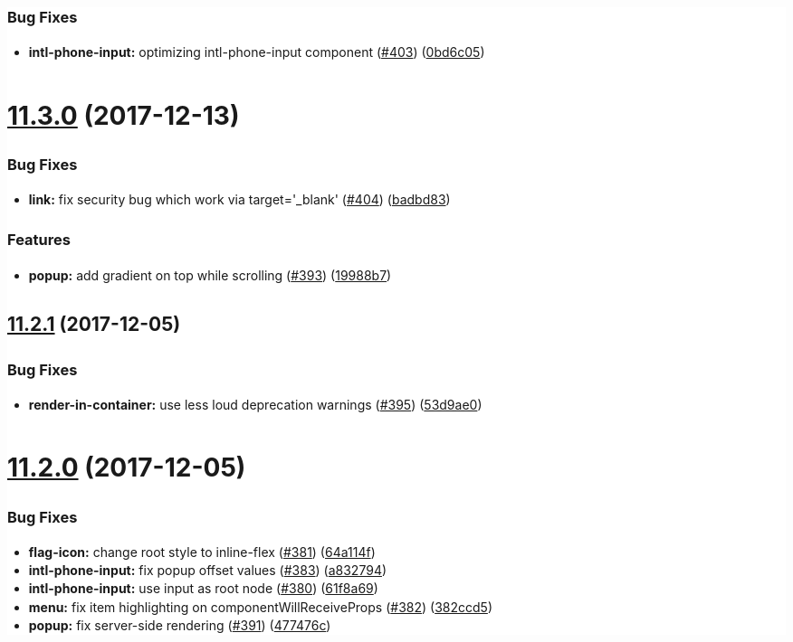 
### Bug Fixes

* **intl-phone-input:** optimizing intl-phone-input component ([#403](https://github.com/alfa-laboratory/arui-feather/issues/403)) ([0bd6c05](https://github.com/alfa-laboratory/arui-feather/commit/0bd6c05))



<a name="11.3.0"></a>
# [11.3.0](https://github.com/alfa-laboratory/arui-feather/compare/v11.2.1...v11.3.0) (2017-12-13)


### Bug Fixes

* **link:** fix security bug which work via target='_blank' ([#404](https://github.com/alfa-laboratory/arui-feather/issues/404)) ([badbd83](https://github.com/alfa-laboratory/arui-feather/commit/badbd83))


### Features

* **popup:** add gradient on top while scrolling ([#393](https://github.com/alfa-laboratory/arui-feather/issues/393)) ([19988b7](https://github.com/alfa-laboratory/arui-feather/commit/19988b7))



<a name="11.2.1"></a>
## [11.2.1](https://github.com/alfa-laboratory/arui-feather/compare/v11.2.0...v11.2.1) (2017-12-05)


### Bug Fixes

* **render-in-container:** use less loud deprecation warnings ([#395](https://github.com/alfa-laboratory/arui-feather/issues/395)) ([53d9ae0](https://github.com/alfa-laboratory/arui-feather/commit/53d9ae0))



<a name="11.2.0"></a>
# [11.2.0](https://github.com/alfa-laboratory/arui-feather/compare/v11.1.0...v11.2.0) (2017-12-05)


### Bug Fixes

* **flag-icon:** change root style to inline-flex ([#381](https://github.com/alfa-laboratory/arui-feather/issues/381)) ([64a114f](https://github.com/alfa-laboratory/arui-feather/commit/64a114f))
* **intl-phone-input:** fix popup offset values ([#383](https://github.com/alfa-laboratory/arui-feather/issues/383)) ([a832794](https://github.com/alfa-laboratory/arui-feather/commit/a832794))
* **intl-phone-input:** use input as root node ([#380](https://github.com/alfa-laboratory/arui-feather/issues/380)) ([61f8a69](https://github.com/alfa-laboratory/arui-feather/commit/61f8a69))
* **menu:** fix item highlighting on componentWillReceiveProps ([#382](https://github.com/alfa-laboratory/arui-feather/issues/382)) ([382ccd5](https://github.com/alfa-laboratory/arui-feather/commit/382ccd5))
* **popup:** fix server-side rendering ([#391](https://github.com/alfa-laboratory/arui-feather/issues/391)) ([477476c](https://github.com/alfa-laboratory/arui-feather/commit/477476c))
